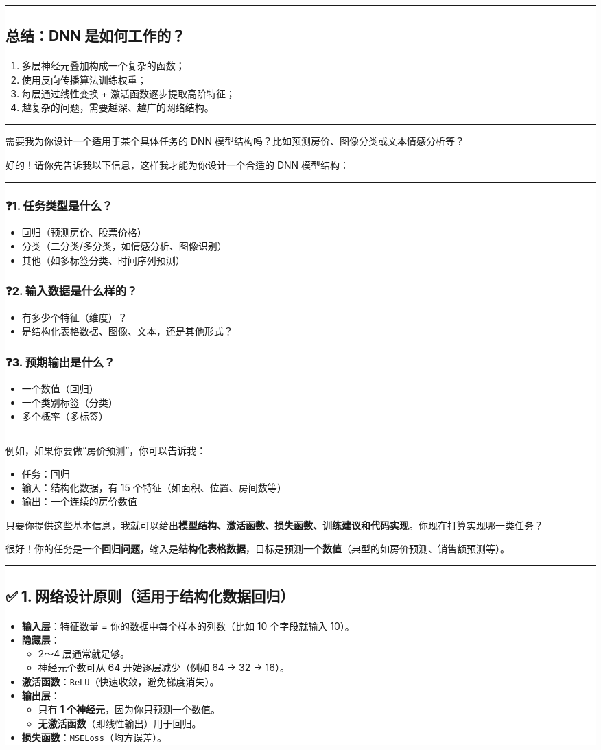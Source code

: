 ------

## 总结：DNN 是如何工作的？

1. 多层神经元叠加构成一个复杂的函数；
2. 使用反向传播算法训练权重；
3. 每层通过线性变换 + 激活函数逐步提取高阶特征；
4. 越复杂的问题，需要越深、越广的网络结构。

------

需要我为你设计一个适用于某个具体任务的 DNN 模型结构吗？比如预测房价、图像分类或文本情感分析等？

好的！请你先告诉我以下信息，这样我才能为你设计一个合适的 DNN 模型结构：

------

### ❓1. **任务类型是什么？**

- 回归（预测房价、股票价格）
- 分类（二分类/多分类，如情感分析、图像识别）
- 其他（如多标签分类、时间序列预测）

### ❓2. **输入数据是什么样的？**

- 有多少个特征（维度）？
- 是结构化表格数据、图像、文本，还是其他形式？

### ❓3. **预期输出是什么？**

- 一个数值（回归）
- 一个类别标签（分类）
- 多个概率（多标签）

------

例如，如果你要做“房价预测”，你可以告诉我：

- 任务：回归
- 输入：结构化数据，有 15 个特征（如面积、位置、房间数等）
- 输出：一个连续的房价数值

只要你提供这些基本信息，我就可以给出**模型结构、激活函数、损失函数、训练建议和代码实现**。你现在打算实现哪一类任务？

很好！你的任务是一个**回归问题**，输入是**结构化表格数据**，目标是预测**一个数值**（典型的如房价预测、销售额预测等）。

------

## ✅ 1. 网络设计原则（适用于结构化数据回归）

- **输入层**：特征数量 = 你的数据中每个样本的列数（比如 10 个字段就输入 10）。
- **隐藏层**：
  - 2～4 层通常就足够。
  - 神经元个数可从 64 开始逐层减少（例如 64 → 32 → 16）。
- **激活函数**：`ReLU`（快速收敛，避免梯度消失）。
- **输出层**：
  - 只有 **1 个神经元**，因为你只预测一个数值。
  - **无激活函数**（即线性输出）用于回归。
- **损失函数**：`MSELoss`（均方误差）。
